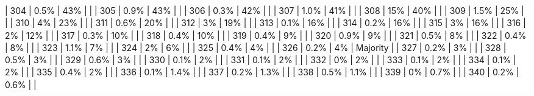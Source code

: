 | 304 | 0.5% | 43% |  |
| 305 | 0.9% | 43% |  |
| 306 | 0.3% | 42% |  |
| 307 | 1.0% | 41% |  |
| 308 | 15% | 40% |  |
| 309 | 1.5% | 25% |  |
| 310 | 4% | 23% |  |
| 311 | 0.6% | 20% |  |
| 312 | 3% | 19% |  |
| 313 | 0.1% | 16% |  |
| 314 | 0.2% | 16% |  |
| 315 | 3% | 16% |  |
| 316 | 2% | 12% |  |
| 317 | 0.3% | 10% |  |
| 318 | 0.4% | 10% |  |
| 319 | 0.4% | 9% |  |
| 320 | 0.9% | 9% |  |
| 321 | 0.5% | 8% |  |
| 322 | 0.4% | 8% |  |
| 323 | 1.1% | 7% |  |
| 324 | 2% | 6% |  |
| 325 | 0.4% | 4% |  |
| 326 | 0.2% | 4% | Majority |
| 327 | 0.2% | 3% |  |
| 328 | 0.5% | 3% |  |
| 329 | 0.6% | 3% |  |
| 330 | 0.1% | 2% |  |
| 331 | 0.1% | 2% |  |
| 332 | 0% | 2% |  |
| 333 | 0.1% | 2% |  |
| 334 | 0.1% | 2% |  |
| 335 | 0.4% | 2% |  |
| 336 | 0.1% | 1.4% |  |
| 337 | 0.2% | 1.3% |  |
| 338 | 0.5% | 1.1% |  |
| 339 | 0% | 0.7% |  |
| 340 | 0.2% | 0.6% |  |
